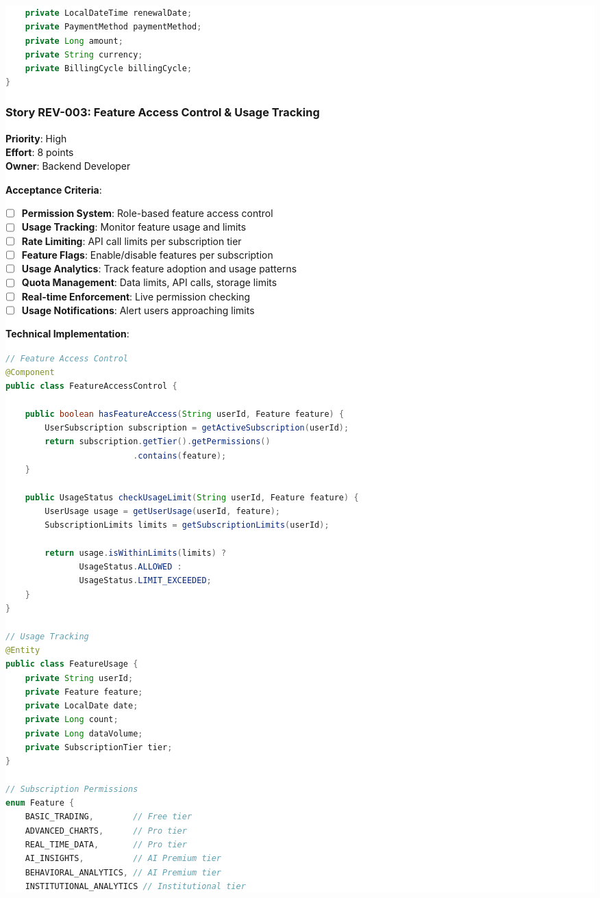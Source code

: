 ```java
    private LocalDateTime renewalDate;
    private PaymentMethod paymentMethod;
    private Long amount;
    private String currency;
    private BillingCycle billingCycle;
}
```

### Story REV-003: Feature Access Control & Usage Tracking
**Priority**: High  
**Effort**: 8 points  
**Owner**: Backend Developer

**Acceptance Criteria**:
- [ ] **Permission System**: Role-based feature access control
- [ ] **Usage Tracking**: Monitor feature usage and limits
- [ ] **Rate Limiting**: API call limits per subscription tier
- [ ] **Feature Flags**: Enable/disable features per subscription
- [ ] **Usage Analytics**: Track feature adoption and usage patterns
- [ ] **Quota Management**: Data limits, API calls, storage limits
- [ ] **Real-time Enforcement**: Live permission checking
- [ ] **Usage Notifications**: Alert users approaching limits

**Technical Implementation**:
```java
// Feature Access Control
@Component
public class FeatureAccessControl {
    
    public boolean hasFeatureAccess(String userId, Feature feature) {
        UserSubscription subscription = getActiveSubscription(userId);
        return subscription.getTier().getPermissions()
                          .contains(feature);
    }
    
    public UsageStatus checkUsageLimit(String userId, Feature feature) {
        UserUsage usage = getUserUsage(userId, feature);
        SubscriptionLimits limits = getSubscriptionLimits(userId);
        
        return usage.isWithinLimits(limits) ? 
               UsageStatus.ALLOWED : 
               UsageStatus.LIMIT_EXCEEDED;
    }
}

// Usage Tracking
@Entity
public class FeatureUsage {
    private String userId;
    private Feature feature;
    private LocalDate date;
    private Long count;
    private Long dataVolume;
    private SubscriptionTier tier;
}

// Subscription Permissions
enum Feature {
    BASIC_TRADING,        // Free tier
    ADVANCED_CHARTS,      // Pro tier
    REAL_TIME_DATA,       // Pro tier  
    AI_INSIGHTS,          // AI Premium tier
    BEHAVIORAL_ANALYTICS, // AI Premium tier
    INSTITUTIONAL_ANALYTICS // Institutional tier
```